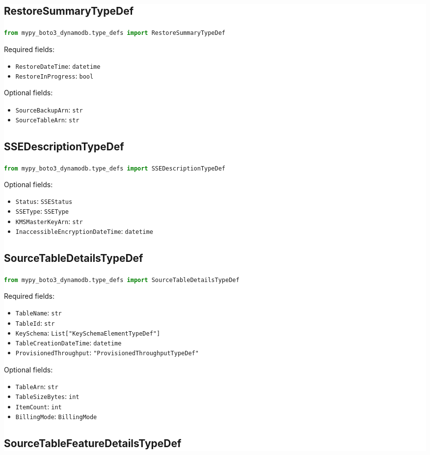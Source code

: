 


## RestoreSummaryTypeDef

```python
from mypy_boto3_dynamodb.type_defs import RestoreSummaryTypeDef
```


Required fields:
- `RestoreDateTime`: `datetime`
- `RestoreInProgress`: `bool`



Optional fields:
- `SourceBackupArn`: `str`
- `SourceTableArn`: `str`


## SSEDescriptionTypeDef

```python
from mypy_boto3_dynamodb.type_defs import SSEDescriptionTypeDef
```




Optional fields:
- `Status`: `SSEStatus`
- `SSEType`: `SSEType`
- `KMSMasterKeyArn`: `str`
- `InaccessibleEncryptionDateTime`: `datetime`


## SourceTableDetailsTypeDef

```python
from mypy_boto3_dynamodb.type_defs import SourceTableDetailsTypeDef
```


Required fields:
- `TableName`: `str`
- `TableId`: `str`
- `KeySchema`: `List["KeySchemaElementTypeDef"]`
- `TableCreationDateTime`: `datetime`
- `ProvisionedThroughput`: `"ProvisionedThroughputTypeDef"`



Optional fields:
- `TableArn`: `str`
- `TableSizeBytes`: `int`
- `ItemCount`: `int`
- `BillingMode`: `BillingMode`


## SourceTableFeatureDetailsTypeDef
